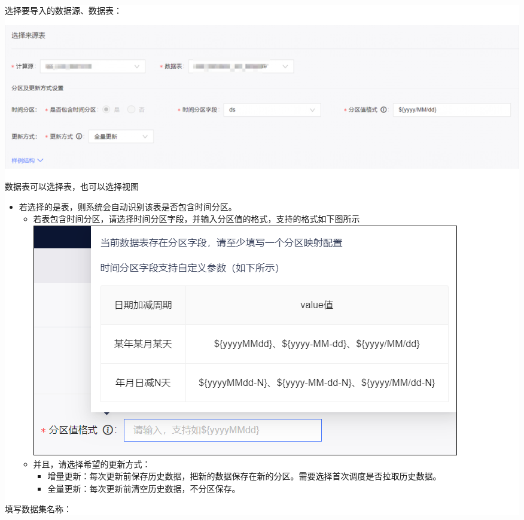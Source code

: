 

选择要导入的数据源、数据表：

![](img-user-profile-behavior-dataset-1.png)

数据表可以选择表，也可以选择视图
- 若选择的是表，则系统会自动识别该表是否包含时间分区。
  - 若表包含时间分区，请选择时间分区字段，并输入分区值的格式，支持的格式如下图所示
  ![](img-user-profile-behavior-dataset-2.png)
  - 并且，请选择希望的更新方式：
    - 增量更新：每次更新前保存历史数据，把新的数据保存在新的分区。需要选择首次调度是否拉取历史数据。
    - 全量更新：每次更新前清空历史数据，不分区保存。

填写数据集名称：

